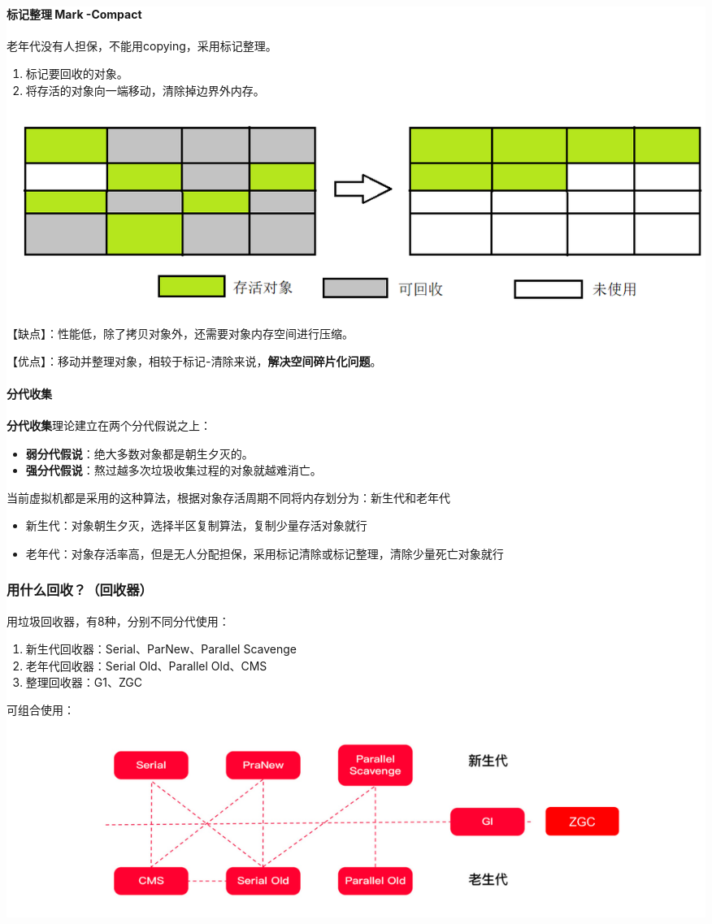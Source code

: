#### 标记整理 Mark -Compact

老年代没有人担保，不能用copying，采用标记整理。

1. 标记要回收的对象。
2. 将存活的对象向一端移动，清除掉边界外内存。

![image-20200524195826105](img/JVM知识点总结/16.png)

【缺点】：性能低，除了拷贝对象外，还需要对象内存空间进行压缩。

【优点】：移动并整理对象，相较于标记-清除来说，**解决空间碎片化问题**。

#### 分代收集

**分代收集**理论建立在两个分代假说之上：

- **弱分代假说**：绝大多数对象都是朝生夕灭的。
- **强分代假说**：熬过越多次垃圾收集过程的对象就越难消亡。

当前虚拟机都是采用的这种算法，根据对象存活周期不同将内存划分为：新生代和老年代

- 新生代：对象朝生夕灭，选择半区复制算法，复制少量存活对象就行

- 老年代：对象存活率高，但是无人分配担保，采用标记清除或标记整理，清除少量死亡对象就行

### 用什么回收？（回收器）

用垃圾回收器，有8种，分别不同分代使用：

1. 新生代回收器：Serial、ParNew、Parallel Scavenge
2. 老年代回收器：Serial Old、Parallel Old、CMS
3. 整理回收器：G1、ZGC

可组合使用：

![image-20240726144622836](img/JVM%E7%9F%A5%E8%AF%86%E7%82%B9%E6%80%BB%E7%BB%93/image-20240726144622836.png)
